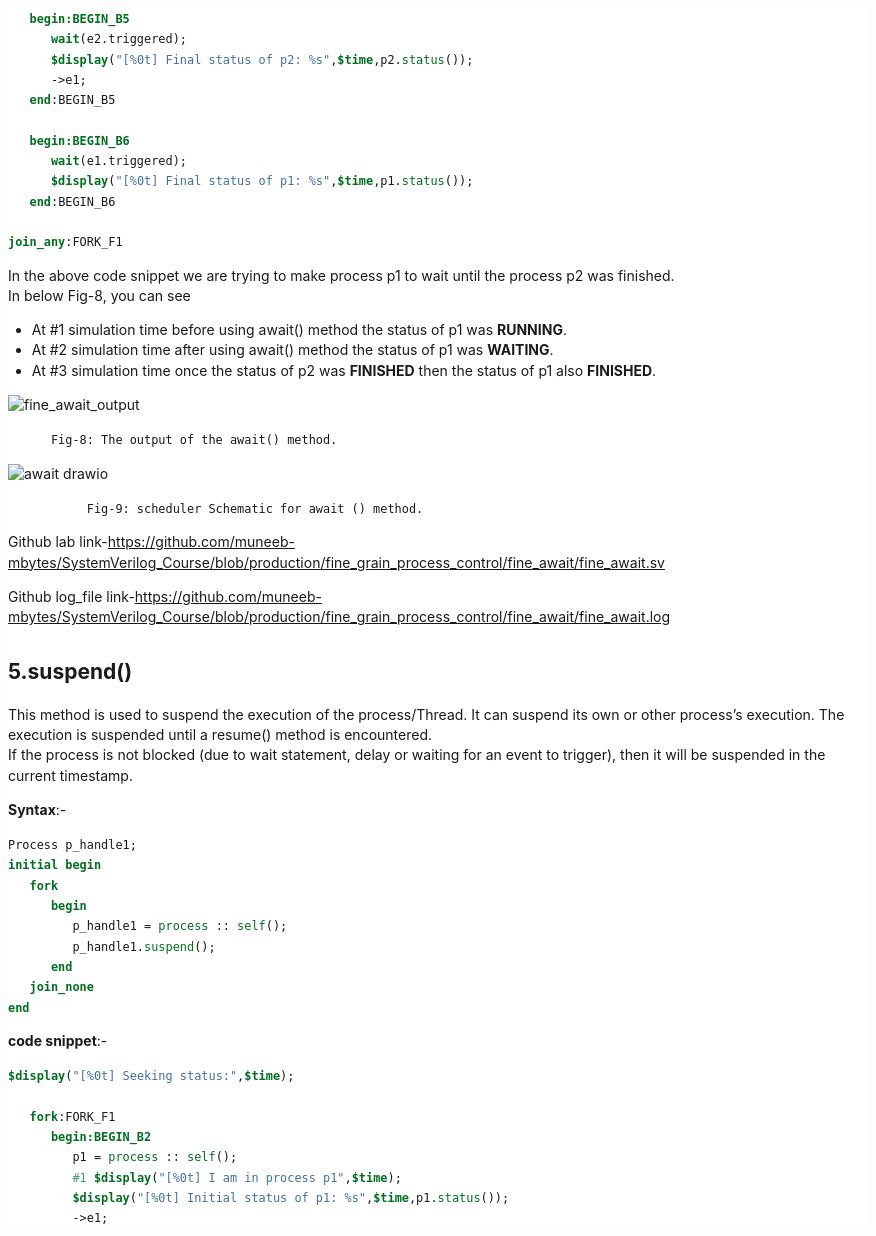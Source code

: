 ```systemverilog
   begin:BEGIN_B5  
      wait(e2.triggered);  
      $display("[%0t] Final status of p2: %s",$time,p2.status());  
      ->e1;  
   end:BEGIN_B5  

   begin:BEGIN_B6  
      wait(e1.triggered);  
      $display("[%0t] Final status of p1: %s",$time,p1.status());  
   end:BEGIN_B6  
      
join_any:FORK_F1  
```

In the above code snippet we are trying to make process p1 to wait until the process p2 was finished.  
In below Fig-8, you can see  
* At #1 simulation time before using await() method the status of p1 was **RUNNING**.  
* At #2 simulation time after using await() method the status of p1 was **WAITING**.  
* At #3 simulation time once the status of p2 was **FINISHED** then the status of p1 also **FINISHED**.  

![fine_await_output](https://user-images.githubusercontent.com/110447489/189289551-413d96f1-1ea3-44be-b0ae-ecad906327c4.png)

          Fig-8: The output of the await() method.  

![await drawio](https://user-images.githubusercontent.com/110447489/189483050-8931484b-3aa1-4a65-bd8f-fbb3b967897a.png)  

               Fig-9: scheduler Schematic for await () method.



Github lab link-https://github.com/muneeb-mbytes/SystemVerilog_Course/blob/production/fine_grain_process_control/fine_await/fine_await.sv

Github log_file link-https://github.com/muneeb-mbytes/SystemVerilog_Course/blob/production/fine_grain_process_control/fine_await/fine_await.log  

## 5.suspend()  

This method is used to suspend the execution of the process/Thread. It can suspend its own or other process’s execution. The execution is suspended until a resume() method is encountered.  
If the process is not blocked (due to wait statement, delay or waiting for an event to trigger), then it will be suspended in the current timestamp.  

**Syntax**:-
```systemverilog
Process p_handle1;  
initial begin  
   fork 
      begin
         p_handle1 = process :: self();
         p_handle1.suspend();  
      end
   join_none 
end 
```
**code snippet**:-  
```systemverilog
$display("[%0t] Seeking status:",$time);  

   fork:FORK_F1  
      begin:BEGIN_B2  
         p1 = process :: self();  
         #1 $display("[%0t] I am in process p1",$time);  
         $display("[%0t] Initial status of p1: %s",$time,p1.status());  
         ->e1;  
```